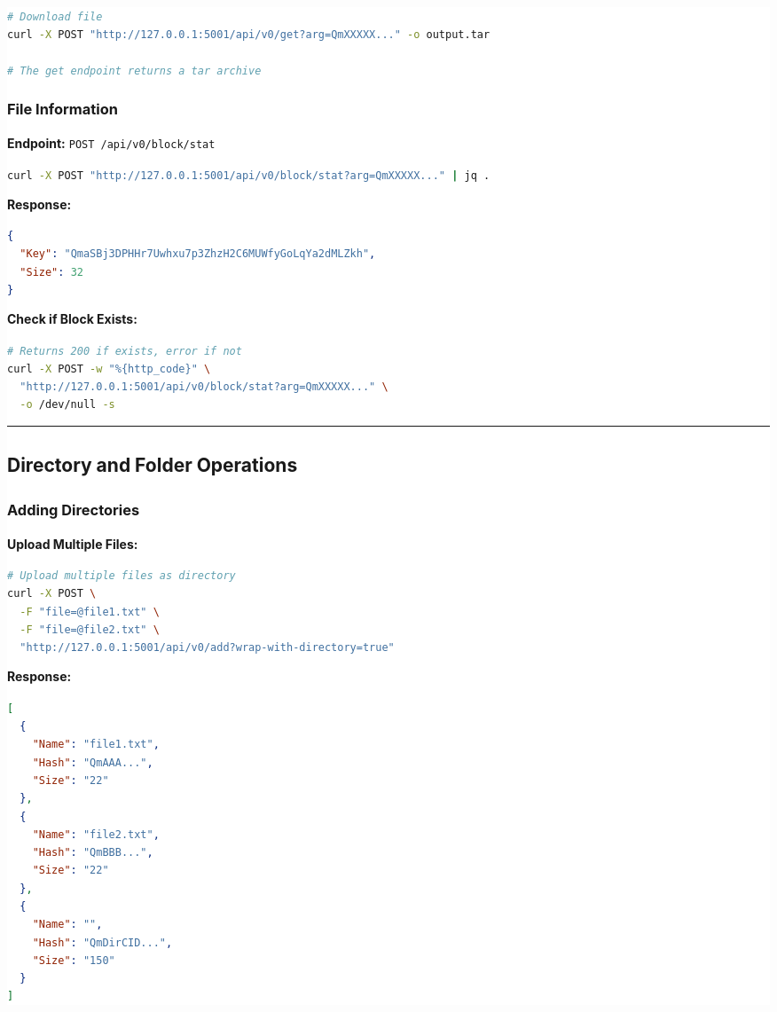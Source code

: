 ```bash
# Download file
curl -X POST "http://127.0.0.1:5001/api/v0/get?arg=QmXXXXX..." -o output.tar

# The get endpoint returns a tar archive
```

### File Information

**Endpoint:** `POST /api/v0/block/stat`

```bash
curl -X POST "http://127.0.0.1:5001/api/v0/block/stat?arg=QmXXXXX..." | jq .
```

**Response:**
```json
{
  "Key": "QmaSBj3DPHHr7Uwhxu7p3ZhzH2C6MUWfyGoLqYa2dMLZkh",
  "Size": 32
}
```

**Check if Block Exists:**

```bash
# Returns 200 if exists, error if not
curl -X POST -w "%{http_code}" \
  "http://127.0.0.1:5001/api/v0/block/stat?arg=QmXXXXX..." \
  -o /dev/null -s
```

---

## Directory and Folder Operations

### Adding Directories

**Upload Multiple Files:**

```bash
# Upload multiple files as directory
curl -X POST \
  -F "file=@file1.txt" \
  -F "file=@file2.txt" \
  "http://127.0.0.1:5001/api/v0/add?wrap-with-directory=true"
```

**Response:**
```json
[
  {
    "Name": "file1.txt",
    "Hash": "QmAAA...",
    "Size": "22"
  },
  {
    "Name": "file2.txt",
    "Hash": "QmBBB...",
    "Size": "22"
  },
  {
    "Name": "",
    "Hash": "QmDirCID...",
    "Size": "150"
  }
]
```
